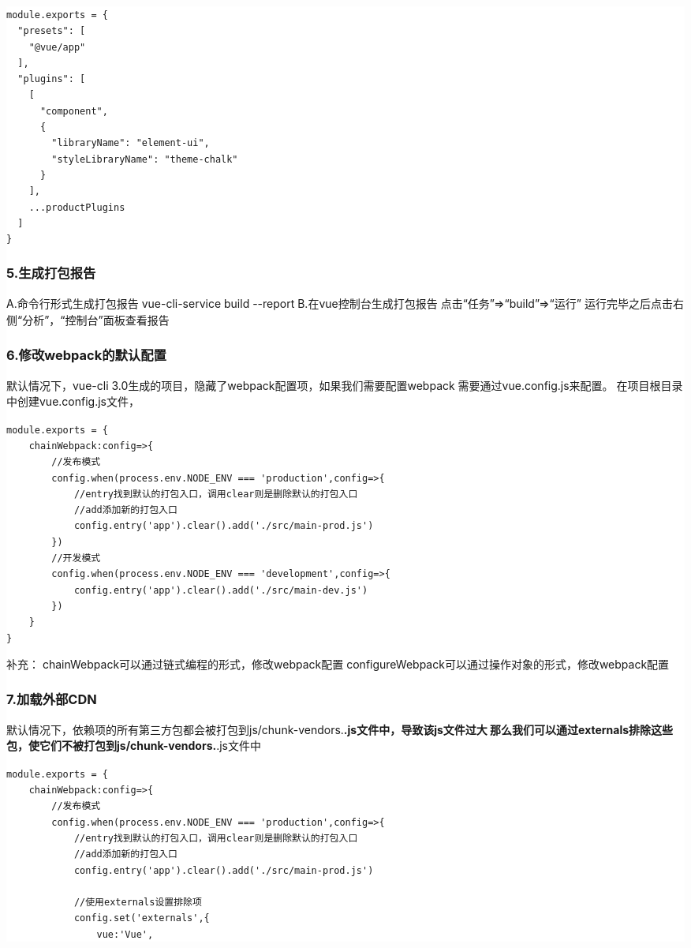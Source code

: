```
module.exports = {
  "presets": [
    "@vue/app"
  ],
  "plugins": [
    [
      "component",
      {
        "libraryName": "element-ui",
        "styleLibraryName": "theme-chalk"
      }
    ],
    ...productPlugins
  ]
}
```

### 5.生成打包报告
A.命令行形式生成打包报告
vue-cli-service build --report
B.在vue控制台生成打包报告
点击“任务”=>“build”=>“运行”
运行完毕之后点击右侧“分析”，“控制台”面板查看报告

### 6.修改webpack的默认配置
默认情况下，vue-cli 3.0生成的项目，隐藏了webpack配置项，如果我们需要配置webpack
需要通过vue.config.js来配置。
在项目根目录中创建vue.config.js文件，
```
module.exports = {
    chainWebpack:config=>{
        //发布模式
        config.when(process.env.NODE_ENV === 'production',config=>{
            //entry找到默认的打包入口，调用clear则是删除默认的打包入口
            //add添加新的打包入口
            config.entry('app').clear().add('./src/main-prod.js')
        })
        //开发模式
        config.when(process.env.NODE_ENV === 'development',config=>{
            config.entry('app').clear().add('./src/main-dev.js')
        })
    }
}
```
补充：
chainWebpack可以通过链式编程的形式，修改webpack配置
configureWebpack可以通过操作对象的形式，修改webpack配置

### 7.加载外部CDN
默认情况下，依赖项的所有第三方包都会被打包到js/chunk-vendors.******.js文件中，导致该js文件过大
那么我们可以通过externals排除这些包，使它们不被打包到js/chunk-vendors.******.js文件中
```
module.exports = {
    chainWebpack:config=>{
        //发布模式
        config.when(process.env.NODE_ENV === 'production',config=>{
            //entry找到默认的打包入口，调用clear则是删除默认的打包入口
            //add添加新的打包入口
            config.entry('app').clear().add('./src/main-prod.js')

            //使用externals设置排除项
            config.set('externals',{
                vue:'Vue',
```